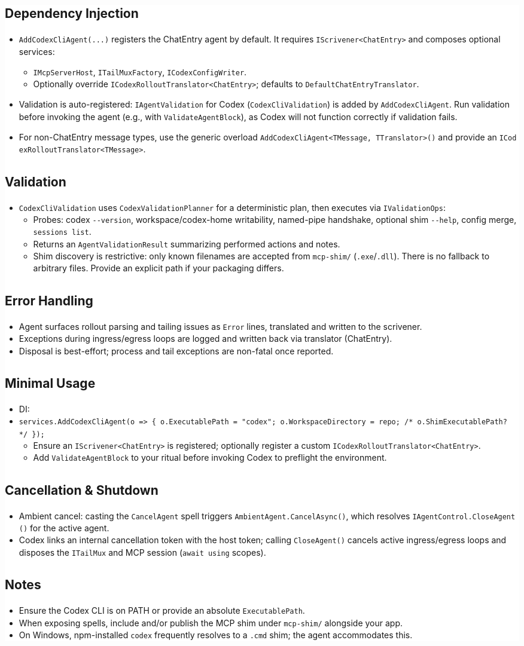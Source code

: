 ## Dependency Injection

- `AddCodexCliAgent(...)` registers the ChatEntry agent by default. It requires `IScrivener<ChatEntry>` and composes optional services:
  - `IMcpServerHost`, `ITailMuxFactory`, `ICodexConfigWriter`.
  - Optionally override `ICodexRolloutTranslator<ChatEntry>`; defaults to `DefaultChatEntryTranslator`.

- Validation is auto-registered: `IAgentValidation` for Codex (`CodexCliValidation`) is added by `AddCodexCliAgent`. Run validation before invoking the agent (e.g., with `ValidateAgentBlock`), as Codex will not function correctly if validation fails.

- For non-ChatEntry message types, use the generic overload `AddCodexCliAgent<TMessage, TTranslator>()` and provide an `ICodexRolloutTranslator<TMessage>`.

## Validation

- `CodexCliValidation` uses `CodexValidationPlanner` for a deterministic plan, then executes via `IValidationOps`:
  - Probes: codex `--version`, workspace/codex-home writability, named-pipe handshake, optional shim `--help`, config merge, `sessions list`.
  - Returns an `AgentValidationResult` summarizing performed actions and notes.
  - Shim discovery is restrictive: only known filenames are accepted from `mcp-shim/` (`.exe`/`.dll`). There is no fallback to arbitrary files. Provide an explicit path if your packaging differs.

## Error Handling

- Agent surfaces rollout parsing and tailing issues as `Error` lines, translated and written to the scrivener.
- Exceptions during ingress/egress loops are logged and written back via translator (ChatEntry).
- Disposal is best-effort; process and tail exceptions are non-fatal once reported.

## Minimal Usage

- DI:
- `services.AddCodexCliAgent(o => { o.ExecutablePath = "codex"; o.WorkspaceDirectory = repo; /* o.ShimExecutablePath? */ });`
  - Ensure an `IScrivener<ChatEntry>` is registered; optionally register a custom `ICodexRolloutTranslator<ChatEntry>`.
  - Add `ValidateAgentBlock` to your ritual before invoking Codex to preflight the environment.

## Cancellation & Shutdown

- Ambient cancel: casting the `CancelAgent` spell triggers `AmbientAgent.CancelAsync()`, which resolves `IAgentControl.CloseAgent()` for the active agent.
- Codex links an internal cancellation token with the host token; calling `CloseAgent()` cancels active ingress/egress loops and disposes the `ITailMux` and MCP session (`await using` scopes).

## Notes

- Ensure the Codex CLI is on PATH or provide an absolute `ExecutablePath`.
- When exposing spells, include and/or publish the MCP shim under `mcp-shim/` alongside your app.
- On Windows, npm-installed `codex` frequently resolves to a `.cmd` shim; the agent accommodates this.
